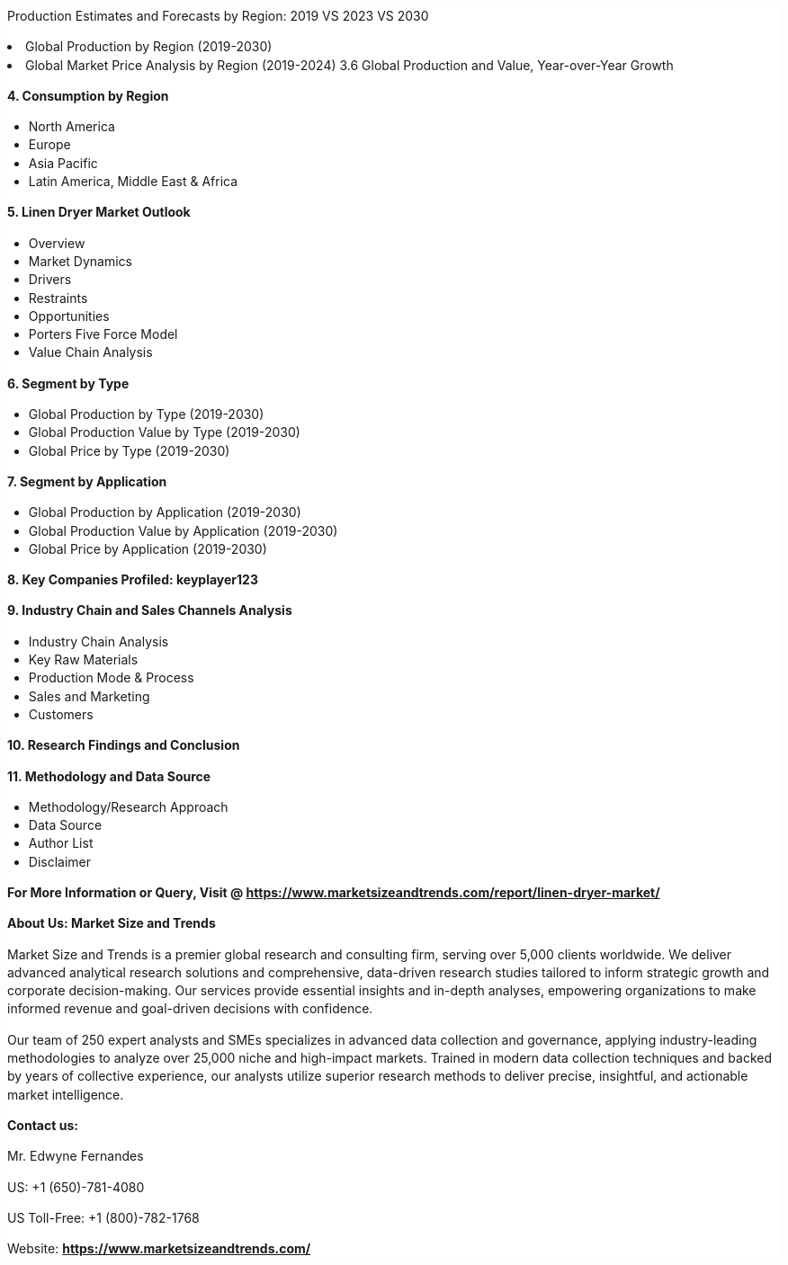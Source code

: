 Production Estimates and Forecasts by Region: 2019 VS 2023 VS 2030</li><li>Global Production by Region (2019-2030)</li><li>Global Market Price Analysis by Region (2019-2024) 3.6 Global Production and Value, Year-over-Year Growth</li></ul><p><strong>4. Consumption by Region</strong></p><ul><li>North America</li><li>Europe</li><li>Asia Pacific</li><li>Latin America, Middle East &amp; Africa</li></ul><p><strong>5. Linen Dryer Market Outlook</strong></p><ul><li>Overview</li><li>Market Dynamics</li><li>Drivers</li><li>Restraints</li><li>Opportunities</li><li>Porters Five Force Model</li><li>Value Chain Analysis&nbsp;</li></ul><p><strong>6. Segment by Type</strong></p><ul><li>Global Production by Type (2019-2030)</li><li>Global Production Value by Type (2019-2030)</li><li>Global Price by Type (2019-2030)</li></ul><p><strong>7. Segment by Application</strong></p><ul><li>Global Production by Application (2019-2030)</li><li>Global Production Value by Application (2019-2030)</li><li>Global Price by Application (2019-2030)</li></ul><p><strong>8. Key Companies Profiled: keyplayer123</strong></p><p><strong>9. Industry Chain and Sales Channels Analysis</strong></p><ul><li>Industry Chain Analysis</li><li>Key Raw Materials</li><li>Production Mode &amp; Process</li><li>Sales and Marketing</li><li>Customers</li></ul><p><strong>10. Research Findings and Conclusion</strong></p><p><strong>11. Methodology and Data Source</strong></p><ul><li>Methodology/Research Approach</li><li>Data Source</li><li>Author List</li><li>Disclaimer</li></ul></p><p><strong>For More Information or Query, Visit @ <a href="https://www.marketsizeandtrends.com/report/linen-dryer-market/">https://www.marketsizeandtrends.com/report/linen-dryer-market/</a></strong></p><p><strong>About Us: Market Size and Trends</strong></p><p>Market Size and Trends is a premier global research and consulting firm, serving over 5,000 clients worldwide. We deliver advanced analytical research solutions and comprehensive, data-driven research studies tailored to inform strategic growth and corporate decision-making. Our services provide essential insights and in-depth analyses, empowering organizations to make informed revenue and goal-driven decisions with confidence.</p><p>Our team of 250 expert analysts and SMEs specializes in advanced data collection and governance, applying industry-leading methodologies to analyze over 25,000 niche and high-impact markets. Trained in modern data collection techniques and backed by years of collective experience, our analysts utilize superior research methods to deliver precise, insightful, and actionable market intelligence.</p><p><strong>Contact us:</strong></p><p>Mr. Edwyne Fernandes</p><p>US: +1 (650)-781-4080</p><p>US Toll-Free: +1 (800)-782-1768</p><p>Website: <strong><a href="https://www.marketsizeandtrends.com/">https://www.marketsizeandtrends.com/</a></strong></p>
